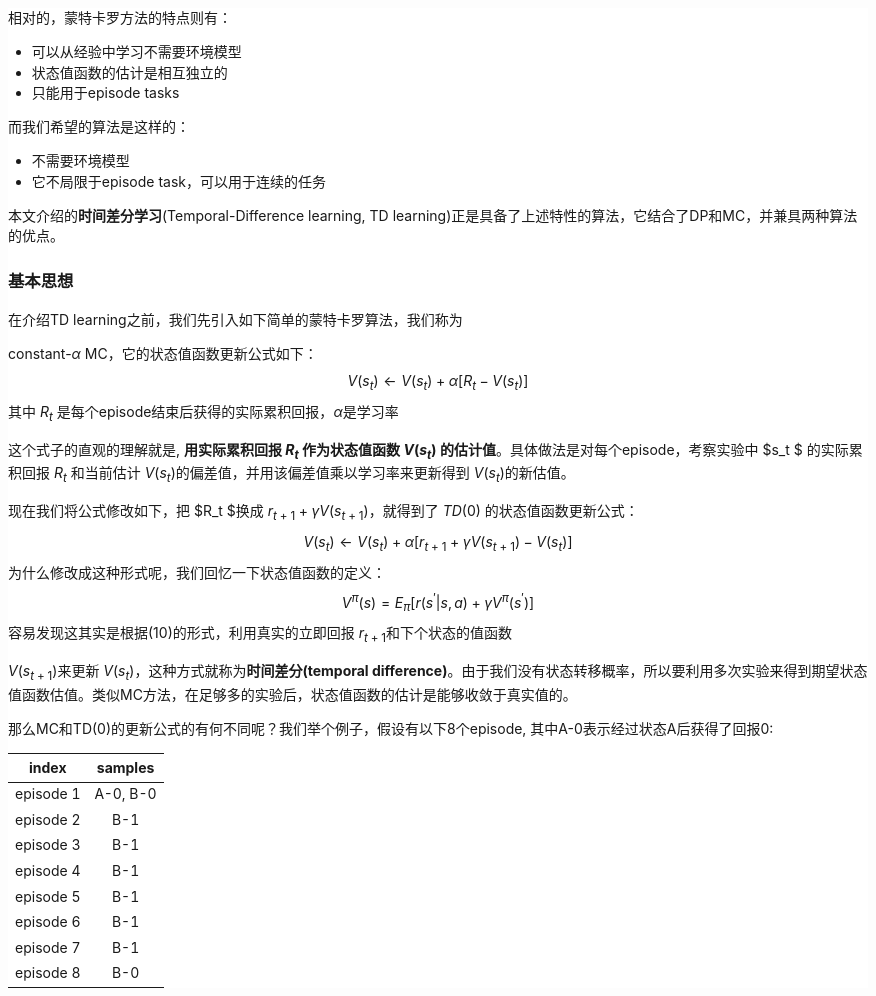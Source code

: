 相对的，蒙特卡罗方法的特点则有：

- 可以从经验中学习不需要环境模型
- 状态值函数的估计是相互独立的
- 只能用于episode tasks

而我们希望的算法是这样的：

- 不需要环境模型
- 它不局限于episode task，可以用于连续的任务

本文介绍的**时间差分学习**(Temporal-Difference learning, TD learning)正是具备了上述特性的算法，它结合了DP和MC，并兼具两种算法的优点。

### 基本思想

在介绍TD learning之前，我们先引入如下简单的蒙特卡罗算法，我们称为

constant-*α* MC，它的状态值函数更新公式如下：
$$
V\left(s_{t}\right) \leftarrow V\left(s_{t}\right)+\alpha\left[R_{t}-V\left(s_{t}\right)\right]
$$
 其中 $R_t$ 是每个episode结束后获得的实际累积回报，$\alpha$是学习率

这个式子的直观的理解就是, **用实际累积回报 $R_t$ 作为状态值函数 $V(s_t)$ 的估计值**。具体做法是对每个episode，考察实验中 $s_t $ 的实际累积回报 $R_t$ 和当前估计 $V(s_t)$的偏差值，并用该偏差值乘以学习率来更新得到 $V(s_t )$的新估值。

现在我们将公式修改如下，把 $R_t $换成 $r_{t+1}+\gamma V\left(s_{t+1}\right)$，就得到了 $TD(0)$ 的状态值函数更新公式：
$$
V\left(s_{t}\right) \leftarrow V\left(s_{t}\right)+\alpha\left[r_{t+1}+\gamma V\left(s_{t+1}\right)-V\left(s_{t}\right)\right]
$$
为什么修改成这种形式呢，我们回忆一下状态值函数的定义：
$$
V^{\pi}(s)=E_{\pi}\left[r\left(s^{\prime} | s, a\right)+\gamma V^{\pi}\left(s^{\prime}\right)\right]
$$
 容易发现这其实是根据(10)的形式，利用真实的立即回报 $r_{t+1}$和下个状态的值函数

$V(s_{t+1})$来更新 $V(s_t)$，这种方式就称为**时间差分(temporal difference)**。由于我们没有状态转移概率，所以要利用多次实验来得到期望状态值函数估值。类似MC方法，在足够多的实验后，状态值函数的估计是能够收敛于真实值的。

那么MC和TD(0)的更新公式的有何不同呢？我们举个例子，假设有以下8个episode, 其中A-0表示经过状态A后获得了回报0:

|   index   | samples  |
| :-------: | :------: |
| episode 1 | A-0, B-0 |
| episode 2 |   B-1    |
| episode 3 |   B-1    |
| episode 4 |   B-1    |
| episode 5 |   B-1    |
| episode 6 |   B-1    |
| episode 7 |   B-1    |
| episode 8 |   B-0    |

